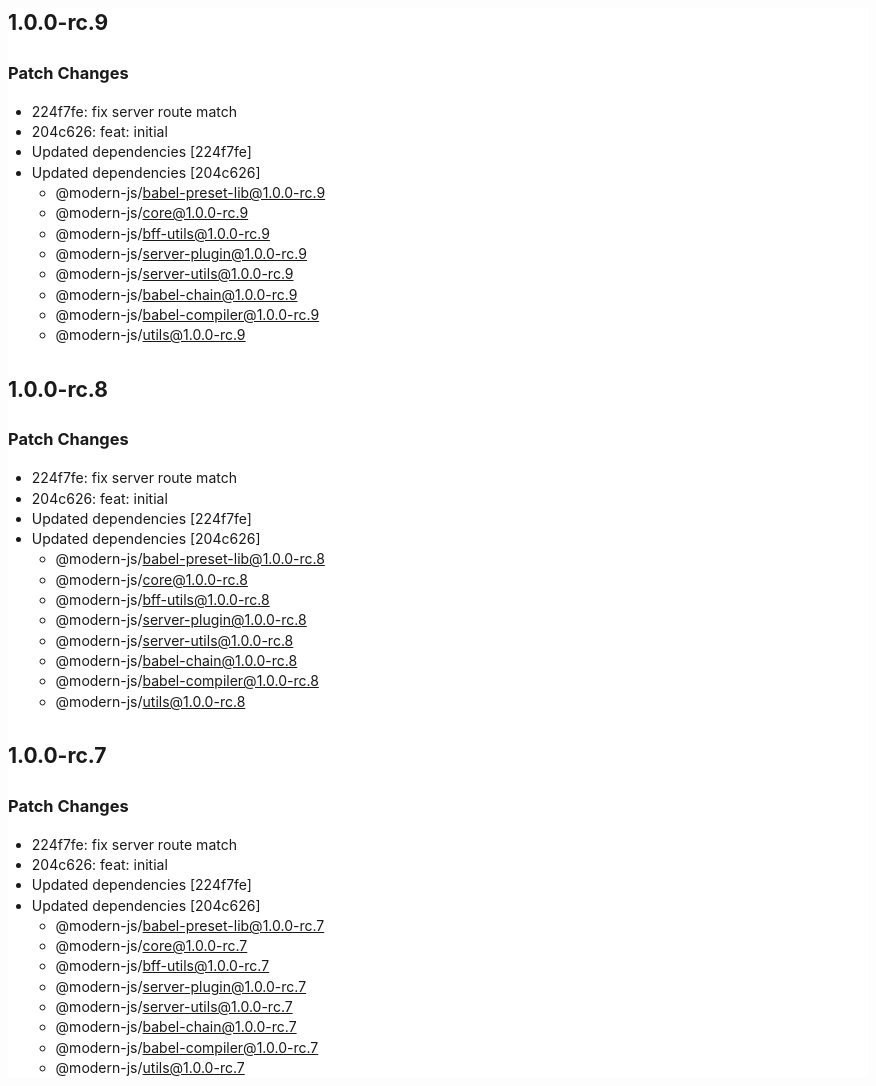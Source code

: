 ## 1.0.0-rc.9

### Patch Changes

- 224f7fe: fix server route match
- 204c626: feat: initial
- Updated dependencies [224f7fe]
- Updated dependencies [204c626]
  - @modern-js/babel-preset-lib@1.0.0-rc.9
  - @modern-js/core@1.0.0-rc.9
  - @modern-js/bff-utils@1.0.0-rc.9
  - @modern-js/server-plugin@1.0.0-rc.9
  - @modern-js/server-utils@1.0.0-rc.9
  - @modern-js/babel-chain@1.0.0-rc.9
  - @modern-js/babel-compiler@1.0.0-rc.9
  - @modern-js/utils@1.0.0-rc.9

## 1.0.0-rc.8

### Patch Changes

- 224f7fe: fix server route match
- 204c626: feat: initial
- Updated dependencies [224f7fe]
- Updated dependencies [204c626]
  - @modern-js/babel-preset-lib@1.0.0-rc.8
  - @modern-js/core@1.0.0-rc.8
  - @modern-js/bff-utils@1.0.0-rc.8
  - @modern-js/server-plugin@1.0.0-rc.8
  - @modern-js/server-utils@1.0.0-rc.8
  - @modern-js/babel-chain@1.0.0-rc.8
  - @modern-js/babel-compiler@1.0.0-rc.8
  - @modern-js/utils@1.0.0-rc.8

## 1.0.0-rc.7

### Patch Changes

- 224f7fe: fix server route match
- 204c626: feat: initial
- Updated dependencies [224f7fe]
- Updated dependencies [204c626]
  - @modern-js/babel-preset-lib@1.0.0-rc.7
  - @modern-js/core@1.0.0-rc.7
  - @modern-js/bff-utils@1.0.0-rc.7
  - @modern-js/server-plugin@1.0.0-rc.7
  - @modern-js/server-utils@1.0.0-rc.7
  - @modern-js/babel-chain@1.0.0-rc.7
  - @modern-js/babel-compiler@1.0.0-rc.7
  - @modern-js/utils@1.0.0-rc.7
